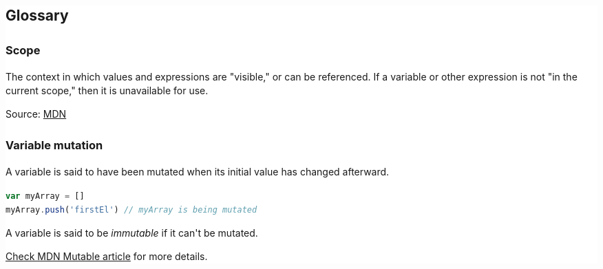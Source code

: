 ## Glossary

### Scope

The context in which values and expressions are "visible," or can be referenced. If a variable or other expression is not "in the current scope," then it is unavailable for use.

Source: [MDN](https://developer.mozilla.org/en-US/docs/Glossary/Scope)

### Variable mutation

A variable is said to have been mutated when its initial value has changed afterward.

```js
var myArray = []
myArray.push('firstEl') // myArray is being mutated
```

A variable is said to be _immutable_ if it can't be mutated.

[Check MDN Mutable article](https://developer.mozilla.org/en-US/docs/Glossary/Mutable) for more details.
